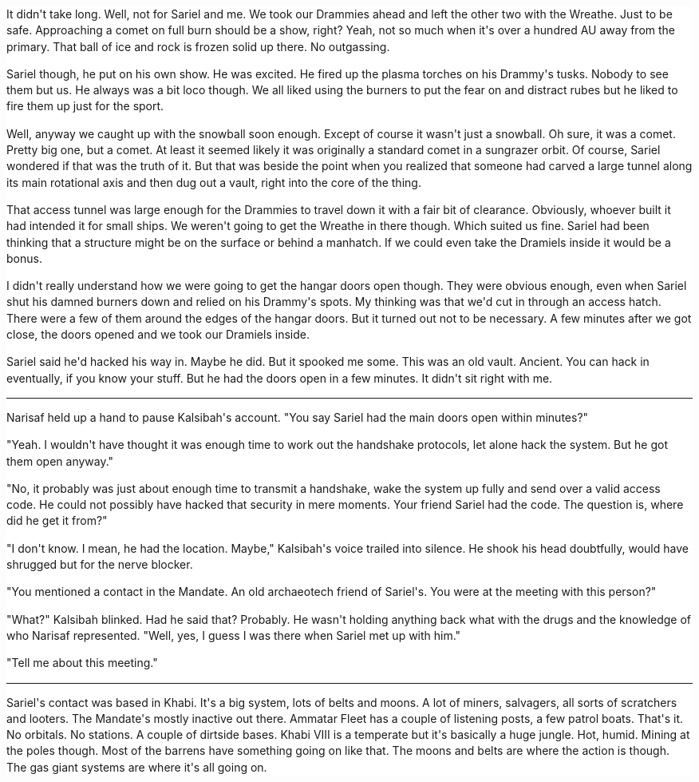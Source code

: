 It didn't take long. Well, not for Sariel and me. We took our Drammies ahead and left the other two with the Wreathe. Just to be safe. Approaching a comet on full burn should be a show, right? Yeah, not so much when it's over a hundred AU away from the primary. That ball of ice and rock is frozen solid up there. No outgassing.

Sariel though, he put on his own show. He was excited. He fired up the plasma torches on his Drammy's tusks. Nobody to see them but us. He always was a bit loco though. We all liked using the burners to put the fear on and distract rubes but he liked to fire them up just for the sport.

Well, anyway we caught up with the snowball soon enough. Except of course it wasn't just a snowball. Oh sure, it was a comet. Pretty big one, but a comet. At least it seemed likely it was originally a standard comet in a sungrazer orbit. Of course, Sariel wondered if that was the truth of it. But that was beside the point when you realized that someone had carved a large tunnel along its main rotational axis and then dug out a vault, right into the core of the thing.

That access tunnel was large enough for the Drammies to travel down it with a fair bit of clearance. Obviously, whoever built it had intended it for small ships. We weren't going to get the Wreathe in there though. Which suited us fine. Sariel had been thinking that a structure might be on the surface or behind a manhatch. If we could even take the Dramiels inside it would be a bonus.

I didn't really understand how we were going to get the hangar doors open though. They were obvious enough, even when Sariel shut his damned burners down and relied on his Drammy's spots. My thinking was that we'd cut in through an access hatch. There were a few of them around the edges of the hangar doors. But it turned out not to be necessary. A few minutes after we got close, the doors opened and we took our Dramiels inside.

Sariel said he'd hacked his way in. Maybe he did. But it spooked me some. This was an old vault. Ancient. You can hack in eventually, if you know your stuff. But he had the doors open in a few minutes. It didn't sit right with me.

* * *

Narisaf held up a hand to pause Kalsibah's account. "You say Sariel had the main doors open within minutes?"

"Yeah. I wouldn't have thought it was enough time to work out the handshake protocols, let alone hack the system. But he got them open anyway."

"No, it probably was just about enough time to transmit a handshake, wake the system up fully and send over a valid access code. He could not possibly have hacked that security in mere moments. Your friend Sariel had the code. The question is, where did he get it from?"

"I don't know. I mean, he had the location. Maybe," Kalsibah's voice trailed into silence. He shook his head doubtfully, would have shrugged but for the nerve blocker.

"You mentioned a contact in the Mandate. An old archaeotech friend of Sariel's. You were at the meeting with this person?"

"What?" Kalsibah blinked. Had he said that? Probably. He wasn't holding anything back what with the drugs and the knowledge of who Narisaf represented. "Well, yes, I guess I was there when Sariel met up with him."

"Tell me about this meeting."

* * *

Sariel's contact was based in Khabi. It's a big system, lots of belts and moons. A lot of miners, salvagers, all sorts of scratchers and looters. The Mandate's mostly inactive out there. Ammatar Fleet has a couple of listening posts, a few patrol boats. That's it. No orbitals. No stations. A couple of dirtside bases. Khabi VIII is a temperate but it's basically a huge jungle. Hot, humid. Mining at the poles though. Most of the barrens have something going on like that. The moons and belts are where the action is though. The gas giant systems are where it's all going on.
